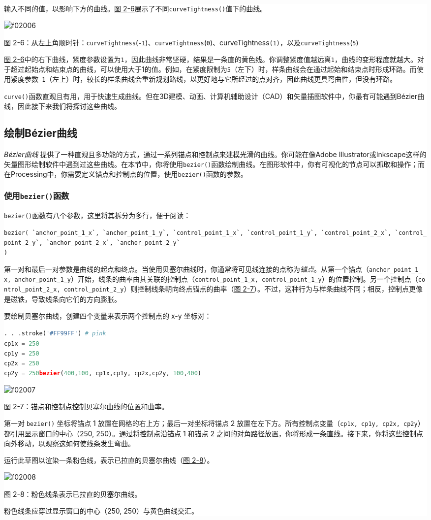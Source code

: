 输入不同的值，以影响下方的曲线。[图 2-6](#figure2-6)展示了不同`curveTightness()`值下的曲线。

![f02006](image_fi/500969c02/f02006.png)

图 2-6：从左上角顺时针：`curveTightness`(`-1`)、`curveTightness`(`0`)、curveTightness`(1)`，以及`curveTightness`(`5`)

[图 2-6](#figure2-6)中的右下曲线，紧度参数设置为`1`，因此曲线非常坚硬，结果是一条直的黄色线。你调整紧度值越远离`1`，曲线的变形程度就越大。对于超过起始点和结束点的曲线，可以使用大于1的值。例如，在紧度限制为`5`（左下）时，样条曲线会在通过起始和结束点时形成环路。而使用紧度参数`-1`（左上）时，较长的样条曲线会重新规划路线，以更好地与它所经过的点对齐，因此曲线更具弯曲性，但没有环路。

`curve()`函数直观且有用，用于快速生成曲线。但在3D建模、动画、计算机辅助设计（CAD）和矢量插图软件中，你最有可能遇到Bézier曲线，因此接下来我们将探讨这些曲线。

## 绘制Bézier曲线

*Bézier曲线* 提供了一种直观且多功能的方式，通过一系列锚点和控制点来建模光滑的曲线。你可能在像Adobe Illustrator或Inkscape这样的矢量图形绘制软件中遇到过这些曲线。在本节中，你将使用`bezier()`函数绘制曲线。在图形软件中，你有可视化的节点可以抓取和操作；而在Processing中，你需要定义锚点和控制点的位置，使用`bezier()`函数的参数。

### 使用`bezier()`函数

`bezier()`函数有八个参数，这里将其拆分为多行，便于阅读：

```py
bezier( `anchor_point_1_x`, `anchor_point_1_y`, `control_point_1_x`, `control_point_1_y`, `control_point_2_x`, `control_point_2_y`, `anchor_point_2_x`, `anchor_point_2_y`
)
```

第一对和最后一对参数是曲线的起点和终点。当使用贝塞尔曲线时，你通常将可见线连接的点称为*锚点*。从第一个锚点（`anchor_point_1_x, anchor_point_1_y`）开始，线条的曲率由其关联的控制点（`control_point_1_x, control_point_1_y`）的位置控制。另一个控制点（`control_point_2_x, control_point_2_y`）则控制线条朝向终点锚点的曲率（[图 2-7](#figure2-7)）。不过，这种行为与样条曲线不同；相反，控制点更像是磁铁，导致线条向它们的方向膨胀。

要绘制贝塞尔曲线，创建四个变量来表示两个控制点的 x-y 坐标对：

```py
. . .stroke('#FF99FF') # pink
cp1x = 250
cp1y = 250
cp2x = 250
cp2y = 250bezier(400,100, cp1x,cp1y, cp2x,cp2y, 100,400)
```

![f02007](image_fi/500969c02/f02007.png)

图 2-7：锚点和控制点控制贝塞尔曲线的位置和曲率。

第一对 `bezier()` 坐标将锚点 1 放置在网格的右上方；最后一对坐标将锚点 2 放置在左下方。所有控制点变量（`cp1x, cp1y, cp2x, cp2y`）都引用显示窗口的中心（250, 250）。通过将控制点沿锚点 1 和锚点 2 之间的对角路径放置，你将形成一条直线。接下来，你将这些控制点向外移动，以观察这如何使线条发生弯曲。

运行此草图以渲染一条粉色线，表示已拉直的贝塞尔曲线（[图 2-8](#figure2-8)）。

![f02008](image_fi/500969c02/f02008.png)

图 2-8：粉色线条表示已拉直的贝塞尔曲线。

粉色线条应穿过显示窗口的中心（250, 250）与黄色曲线交汇。
